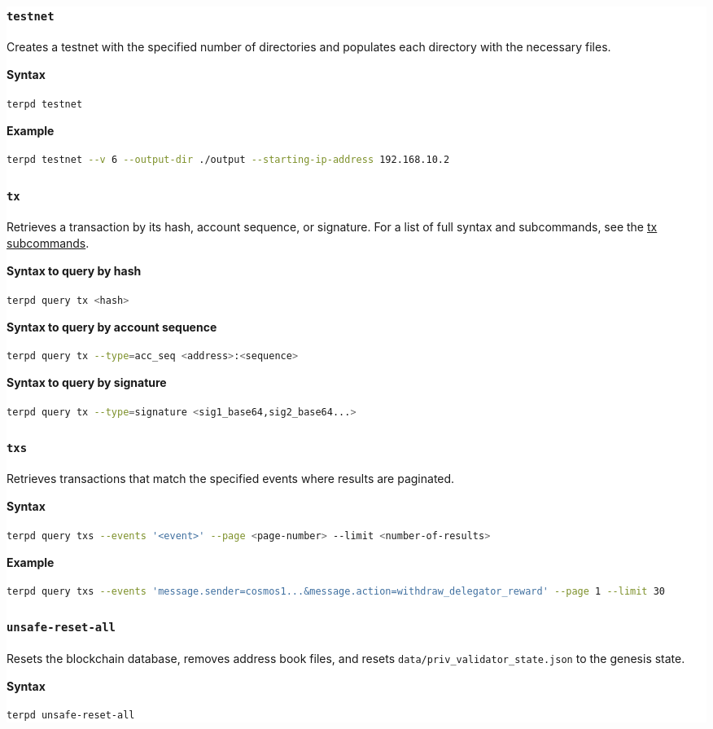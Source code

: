 ### `testnet`

Creates a testnet with the specified number of directories and populates each directory with the necessary files.

**Syntax**
```bash
terpd testnet
```

**Example**
```bash
terpd testnet --v 6 --output-dir ./output --starting-ip-address 192.168.10.2
```

### `tx`

Retrieves a transaction by its hash, account sequence, or signature. For a list of full syntax and subcommands, see the [tx subcommands](subcommands.md#tx-authz-exec).

**Syntax to query by hash**
```bash
terpd query tx <hash>
```

**Syntax to query by account sequence**
```bash
terpd query tx --type=acc_seq <address>:<sequence>
```

**Syntax to query by signature**
```bash
terpd query tx --type=signature <sig1_base64,sig2_base64...>
```

### `txs`

Retrieves transactions that match the specified events where results are paginated.

**Syntax**
```bash
terpd query txs --events '<event>' --page <page-number> --limit <number-of-results>
```

**Example**
```bash
terpd query txs --events 'message.sender=cosmos1...&message.action=withdraw_delegator_reward' --page 1 --limit 30
```

### `unsafe-reset-all`

Resets the blockchain database, removes address book files, and resets `data/priv_validator_state.json` to the genesis state.

**Syntax**
```bash
terpd unsafe-reset-all
```
